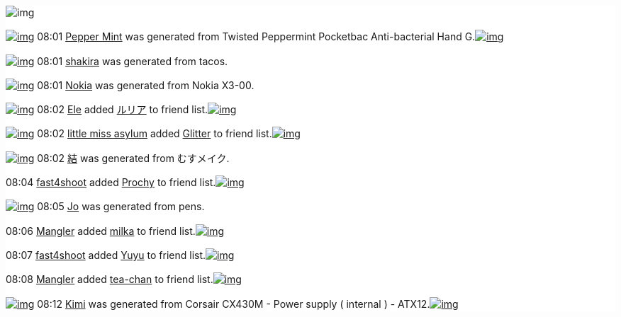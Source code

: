 ![img](http://gdrive-cdn.herokuapp.com/537b65a5bc09f0000721dda7/512px-barcode.png)

[![img](http://kacdn06.appspot.com/5318559471239168/6d228.png)](http://www.barcodekanojo.com/kanojo/2830845/Pepper%20Mint) 08:01 [Pepper Mint](http://www.barcodekanojo.com/kanojo/2830845/Pepper%20Mint) was generated from Twisted Peppermint Pocketbac Anti-bacterial Hand G.[![img](http://img545.imageshack.us/img545/9282/xvmr.jpg)](http://www.barcodekanojo.com/product_images/barcode/5418791/1393887607/50x50xTwisted,P20Peppermint,P20Pocketbac,P20Anti-bacterial,P20Hand,P20G.jpg,qw=88,ah=88.pagespeed.ic.XV7oT4AUvG.jpg)

[![img](http://kacdn09.appspot.com/6009690039255040/3ec4.png)](http://www.barcodekanojo.com/kanojo/2830846/shakira) 08:01 [shakira](http://www.barcodekanojo.com/kanojo/2830846/shakira) was generated from tacos.

[![img](http://kacdn01.appspot.com/5219345726701568/29da.png)](http://www.barcodekanojo.com/kanojo/2830847/Nokia) 08:01 [Nokia](http://www.barcodekanojo.com/kanojo/2830847/Nokia) was generated from Nokia X3-00.

[![img](http://img706.imageshack.us/img706/434/jya4.jpg)](http://www.barcodekanojo.com/user/245981/Ele) 08:02 [Ele](http://www.barcodekanojo.com/user/245981/Ele) added [ルリア](http://www.barcodekanojo.com/kanojo/2507772/%E3%83%AB%E3%83%AA%E3%82%A2) to friend list.[![img](http://kacdn09.appspot.com/4675777350074368/1dda.png)](http://www.barcodekanojo.com/kanojo/2507772/%E3%83%AB%E3%83%AA%E3%82%A2)

[![img](http://img691.imageshack.us/img691/9722/vohd.jpg)](http://www.barcodekanojo.com/user/431129/little%20miss%20asylum) 08:02 [little miss asylum](http://www.barcodekanojo.com/user/431129/little%20miss%20asylum) added [Glitter](http://www.barcodekanojo.com/kanojo/1977210/Glitter) to friend list.[![img](http://kacdn02.appspot.com/5949225489661952/2c08.png)](http://www.barcodekanojo.com/kanojo/1977210/Glitter)

[![img](http://kacdn03.appspot.com/4760729118834688/624d.png)](http://www.barcodekanojo.com/kanojo/2830848/%E7%B5%90) 08:02 [結](http://www.barcodekanojo.com/kanojo/2830848/%E7%B5%90) was generated from むすメイク.

08:04 [fast4shoot](http://www.barcodekanojo.com/user/438043/fast4shoot) added [Prochy](http://www.barcodekanojo.com/kanojo/2430322/Prochy) to friend list.[![img](http://kacdn05.appspot.com/4755485232201728/58a5.png)](http://www.barcodekanojo.com/kanojo/2430322/Prochy)

[![img](http://kacdn05.appspot.com/6217961593372672/de917.png)](http://www.barcodekanojo.com/kanojo/2830849/Jo) 08:05 [Jo](http://www.barcodekanojo.com/kanojo/2830849/Jo) was generated from pens.

08:06 [Mangler](http://www.barcodekanojo.com/user/442863/Mangler) added [milka](http://www.barcodekanojo.com/kanojo/2526022/milka) to friend list.[![img](http://kacdn02.appspot.com/4758675856031744/b144c.png)](http://www.barcodekanojo.com/kanojo/2526022/milka)

08:07 [fast4shoot](http://www.barcodekanojo.com/user/438043/fast4shoot) added [Yuyu](http://www.barcodekanojo.com/kanojo/2393480/Yuyu) to friend list.[![img](http://kacdn03.appspot.com/4834879581716480/4571b.png)](http://www.barcodekanojo.com/kanojo/2393480/Yuyu)

08:08 [Mangler](http://www.barcodekanojo.com/user/442863/Mangler) added [tea-chan](http://www.barcodekanojo.com/kanojo/2513962/tea-chan) to friend list.[![img](http://kacdn08.appspot.com/6217213732192256/9249.png)](http://www.barcodekanojo.com/kanojo/2513962/tea-chan)

[![img](http://kacdn06.appspot.com/6412624543612928/6a9ca.png)](http://www.barcodekanojo.com/kanojo/2830850/Kimi) 08:12 [Kimi](http://www.barcodekanojo.com/kanojo/2830850/Kimi) was generated from Corsair CX430M - Power supply ( internal ) - ATX12.[![img](http://kacdn02.appspot.com/5554149164843008/e64c7.jpg)](http://www.barcodekanojo.com/product_images/barcode/5418802/1393888292/50x50xCorsair,P20CX430M,P20-,P20Power,P20supply,P20,P28,P20internal,P20,P29,P20-,P20ATX12.jpg,qw=88,ah=88.pagespeed.ic.5kx5eU6Cds.jpg)
